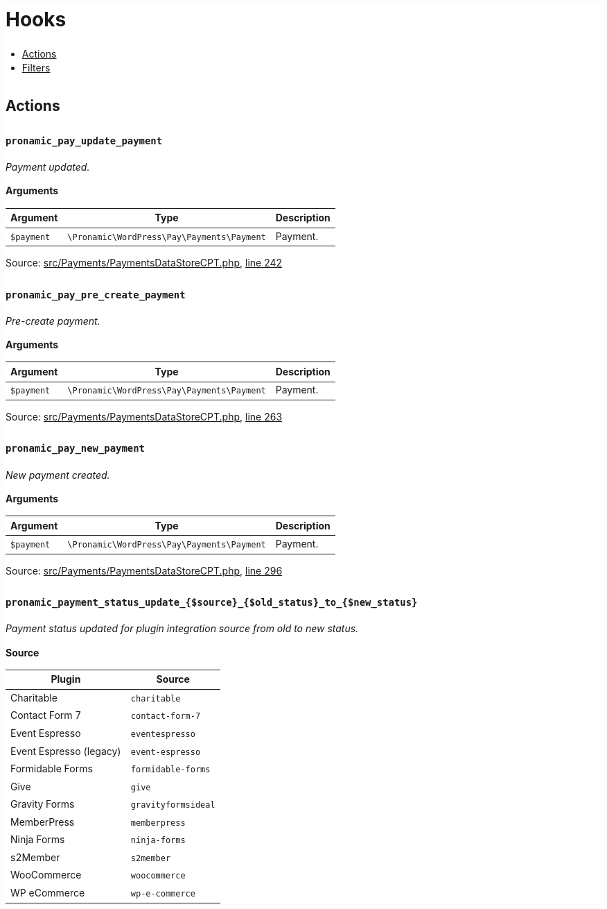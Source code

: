 # Hooks

- [Actions](#actions)
- [Filters](#filters)

## Actions

### `pronamic_pay_update_payment`

*Payment updated.*

**Arguments**

Argument | Type | Description
-------- | ---- | -----------
`$payment` | `\Pronamic\WordPress\Pay\Payments\Payment` | Payment.

Source: [src/Payments/PaymentsDataStoreCPT.php](../src/Payments/PaymentsDataStoreCPT.php), [line 242](../src/Payments/PaymentsDataStoreCPT.php#L242-L247)

### `pronamic_pay_pre_create_payment`

*Pre-create payment.*

**Arguments**

Argument | Type | Description
-------- | ---- | -----------
`$payment` | `\Pronamic\WordPress\Pay\Payments\Payment` | Payment.

Source: [src/Payments/PaymentsDataStoreCPT.php](../src/Payments/PaymentsDataStoreCPT.php), [line 263](../src/Payments/PaymentsDataStoreCPT.php#L263-L268)

### `pronamic_pay_new_payment`

*New payment created.*

**Arguments**

Argument | Type | Description
-------- | ---- | -----------
`$payment` | `\Pronamic\WordPress\Pay\Payments\Payment` | Payment.

Source: [src/Payments/PaymentsDataStoreCPT.php](../src/Payments/PaymentsDataStoreCPT.php), [line 296](../src/Payments/PaymentsDataStoreCPT.php#L296-L301)

### `pronamic_payment_status_update_{$source}_{$old_status}_to_{$new_status}`

*Payment status updated for plugin integration source from old to new status.*

**Source**

Plugin | Source
------ | ------
Charitable | `charitable`
Contact Form 7 | `contact-form-7`
Event Espresso | `eventespresso`
Event Espresso (legacy) | `event-espresso`
Formidable Forms | `formidable-forms`
Give | `give`
Gravity Forms | `gravityformsideal`
MemberPress | `memberpress`
Ninja Forms | `ninja-forms`
s2Member | `s2member`
WooCommerce | `woocommerce`
WP eCommerce | `wp-e-commerce`
